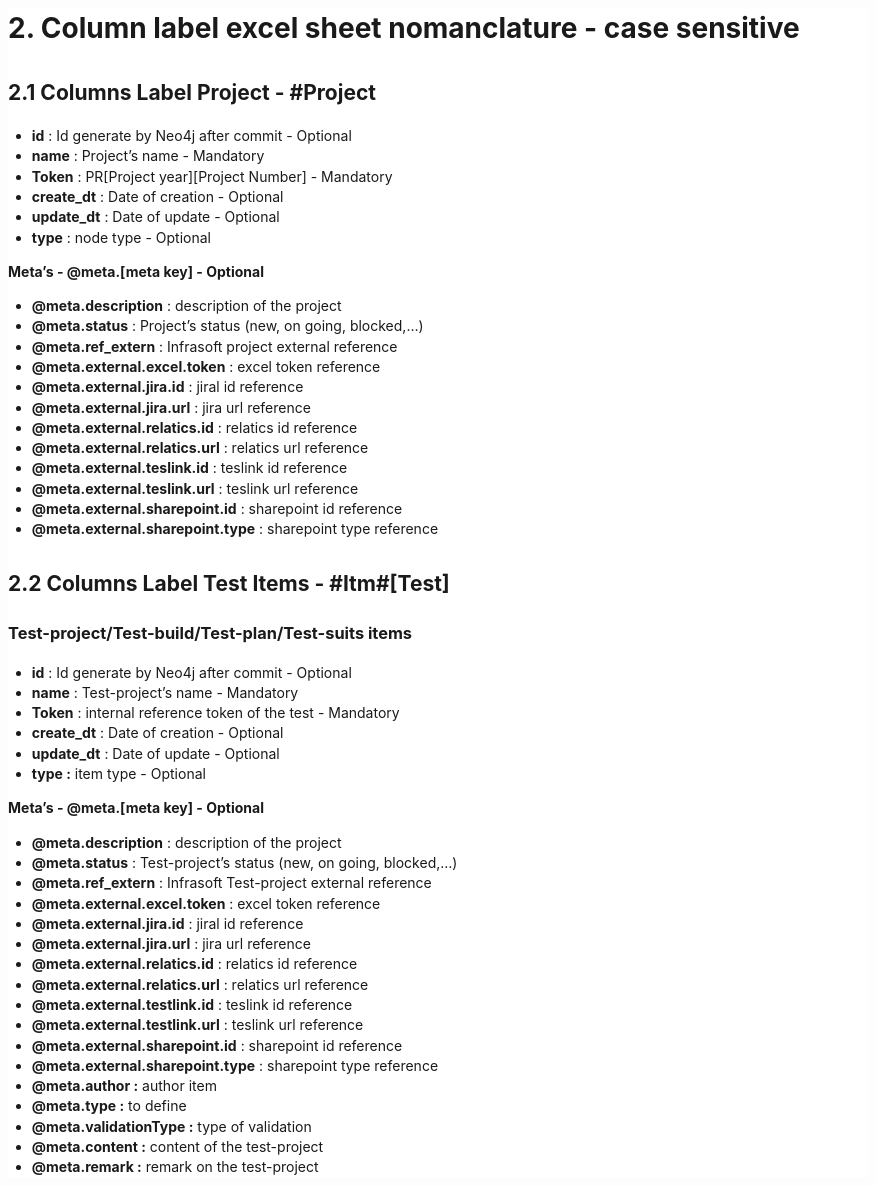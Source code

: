 # 2. Column label excel sheet nomanclature - case sensitive

## 2.1 Columns Label Project - #Project

- **id** : Id generate by Neo4j after commit - Optional
- **name** : Project’s name  - Mandatory
- **Token** : PR[Project year][Project Number] - Mandatory
- **create_dt** : Date of creation - Optional
- **update_dt** : Date of update - Optional
- **type** : node type - Optional

**Meta’s - @meta.[meta key] - Optional**

- **@meta.description** : description of the project
- **@meta.status** : Project’s status (new, on going, blocked,…)
- **@meta.ref_extern** : Infrasoft project external reference
- **@meta.external.excel.token** : excel token reference
- **@meta.external.jira.id** : jiral id reference
- **@meta.external.jira.url** : jira url reference
- **@meta.external.relatics.id** : relatics id reference
- **@meta.external.relatics.url** : relatics url reference
- **@meta.external.teslink.id** : teslink id reference
- **@meta.external.teslink.url** : teslink url reference
- **@meta.external.sharepoint.id** : sharepoint id reference
- **@meta.external.sharepoint.type** : sharepoint type reference

## 2.2 Columns Label Test Items - #Itm#[Test]

### Test-project/Test-build/Test-plan/Test-suits items

- **id** : Id generate by Neo4j after commit - Optional
- **name** : Test-project’s name  - Mandatory
- **Token** : internal reference token of the test - Mandatory
- **create_dt** : Date of creation - Optional
- **update_dt** : Date of update - Optional
- **type :**  item type - Optional

**Meta’s - @meta.[meta key] - Optional**

- **@meta.description** : description of the project
- **@meta.status** : Test-project’s status (new, on going, blocked,…)
- **@meta.ref_extern** : Infrasoft Test-project external reference
- **@meta.external.excel.token** : excel token reference
- **@meta.external.jira.id** : jiral id reference
- **@meta.external.jira.url** : jira url reference
- **@meta.external.relatics.id** : relatics id reference
- **@meta.external.relatics.url** : relatics url reference
- **@meta.external.testlink.id** : teslink id reference
- **@meta.external.testlink.url** : teslink url reference
- **@meta.external.sharepoint.id** : sharepoint id reference
- **@meta.external.sharepoint.type** : sharepoint type reference
- **@meta.author :** author item
- **@meta.type :** to define
- **@meta.validationType :** type of validation
- **@meta.content :** content of the test-project
- **@meta.remark :** remark on the test-project
